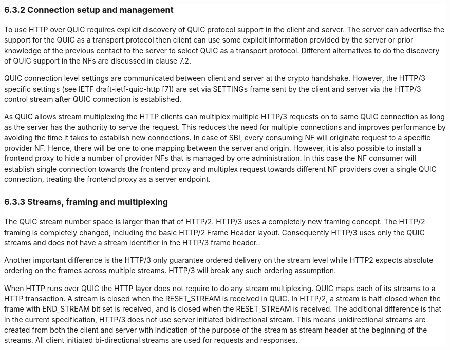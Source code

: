 ### 6.3.2 Connection setup and management

To use HTTP over QUIC requires explicit discovery of QUIC protocol
support in the client and server. The server can advertise the support
for the QUIC as a transport protocol then client can use some explicit
information provided by the server or prior knowledge of the previous
contact to the server to select QUIC as a transport protocol. Different
alternatives to do the discovery of QUIC support in the NFs are
discussed in clause 7.2.

QUIC connection level settings are communicated between client and
server at the crypto handshake. However, the HTTP/3 specific settings
(see IETF draft-ietf-quic-http \[7\]) are set via SETTINGs frame sent by
the client and server via the HTTP/3 control stream after QUIC
connection is established.

As QUIC allows stream multiplexing the HTTP clients can multiplex
multiple HTTP/3 requests on to same QUIC connection as long as the
server has the authority to serve the request. This reduces the need for
multiple connections and improves performance by avoiding the time it
takes to establish new connections. In case of SBI, every consuming NF
will originate request to a specific provider NF. Hence, there will be
one to one mapping between the server and origin. However, it is also
possible to install a frontend proxy to hide a number of provider NFs
that is managed by one administration. In this case the NF consumer will
establish single connection towards the frontend proxy and multiplex
request towards different NF providers over a single QUIC connection,
treating the frontend proxy as a server endpoint.

### 6.3.3 Streams, framing and multiplexing

The QUIC stream number space is larger than that of HTTP/2. HTTP/3 uses
a completely new framing concept. The HTTP/2 framing is completely
changed, including the basic HTTP/2 Frame Header layout. Consequently
HTTP/3 uses only the QUIC streams and does not have a stream Identifier
in the HTTP/3 frame header..

Another important difference is the HTTP/3 only guarantee ordered
delivery on the stream level while HTTP2 expects absolute ordering on
the frames across multiple streams. HTTP/3 will break any such ordering
assumption.

When HTTP runs over QUIC the HTTP layer does not require to do any
stream multiplexing. QUIC maps each of its streams to a HTTP
transaction. A stream is closed when the RESET\_STREAM is received in
QUIC. In HTTP/2, a stream is half-closed when the frame with END\_STREAM
bit set is received, and is closed when the RESET\_STREAM is received.
The additional difference is that in the current specification, HTTP/3
does not use server initiated bidirectional stream. This means
unidirectional streams are created from both the client and server with
indication of the purpose of the stream as stream header at the
beginning of the streams. All client initiated bi-directional streams
are used for requests and responses.
